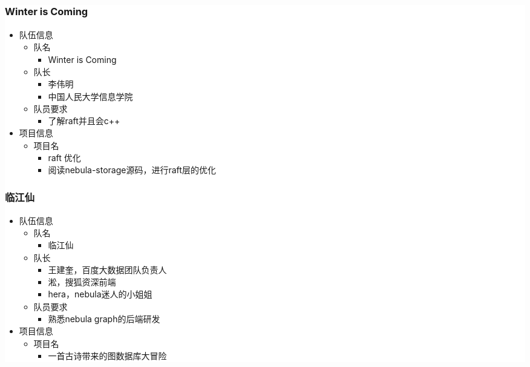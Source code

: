 ### Winter is Coming

* 队伍信息
    * 队名
        * Winter is Coming
   * 队长
       * 李伟明
       * 中国人民大学信息学院
   * 队员要求
       * 了解raft并且会c++
* 项目信息
   * 项目名
       * raft 优化
       * 阅读nebula-storage源码，进行raft层的优化


### 临江仙

* 队伍信息
    * 队名
        * 临江仙
   * 队长
       * 王建奎，百度大数据团队负责人
       * 淞，搜狐资深前端
       * hera，nebula迷人的小姐姐
   * 队员要求
       * 熟悉nebula graph的后端研发
* 项目信息
   * 项目名
       * 一首古诗带来的图数据库大冒险
